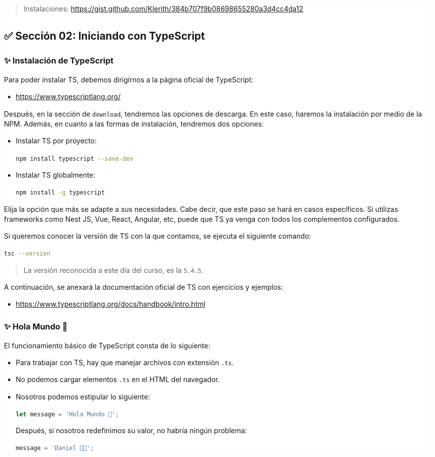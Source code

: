 > Instalaciones: https://gist.github.com/Klerith/384b707f9b08698655280a3d4cc4da12

## ✅ **Sección 02: Iniciando con TypeScript**

### ✨ **Instalación de TypeScript**

Para poder instalar TS, debemos dirigirnos a la página oficial de TypeScript:

- https://www.typescriptlang.org/

Después, en la sección de `download`, tendremos las opciones de descarga. En este caso, haremos la instalación por medio de la NPM. Además, en cuanto a las formas de instalación, tendremos dos opciones:

- Instalar TS por proyecto:

    ```bash
    npm install typescript --save-dev
    ```

- Instalar TS globalmente:

    ```bash
    npm install -g typescript
    ```

Elija la opción que más se adapte a sus necesidades. Cabe decir, que este paso se hará en casos específicos. Si utilizas frameworks como Nest JS, Vue, React, Angular, etc, puede que TS ya venga con todos los complementos configurados.

Si queremos conocer la versión de TS con la que contamos, se ejecuta el siguiente comando:

```bash
tsc --version
```

> La versión reconocida a este día del curso, es la `5.4.5`.

A continuación, se anexará la documentación oficial de TS con ejercicios y ejemplos:

- https://www.typescriptlang.org/docs/handbook/intro.html

### ✨ **Hola Mundo 💙**

El funcionamiento básico de TypeScript consta de lo siguiente:

- Para trabajar con TS, hay que manejar archivos con extensión `.ts`.
- No podemos cargar elementos `.ts` en el HTML del navegador.
- Nosotros podemos estipular lo siguiente:

    ```ts
    let message = 'Hola Mundo 💙';
    ```

    Después, si nosotros redefinimos su valor, no habría ningún problema:

    ```ts
    message = 'Daniel 👦🏻';
    ```
